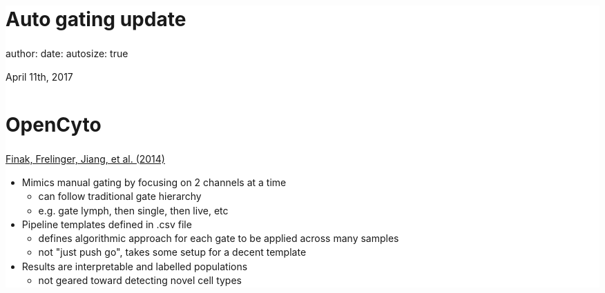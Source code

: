 <style>
.esmall-table table {
  border-width: 1px;
  border-spacing: 2px;
  border-style: dotted;
  border-color: gray;
  border-collapse: collapse;
  font-size: 0.4em;
}

.esmall-table table tr { line-height: 18px; }


.esmall-table table th {
  border-width: 1px;
  padding-left: 2px;
  padding-right: 2px;
  font-weight: bold;
  border-style: dotted;
  border-color: gray;
}

.esmall-table table td {
  border-width: 1px;
  padding-left: 2px;
  padding-right: 2px;
  border-style: dotted;
  border-color: gray;
}
.small-code pre code {
  font-size: .5em;
}

.small-p p{
  font-size: 8;
}

.small {  
    font-size: 8;
}


</style>

Auto gating update
========================================================
author: 
date: 
autosize: true

April 11th, 2017




OpenCyto
========================================================
<a name=cite-Finak_2014></a>[Finak, Frelinger, Jiang, et al. (2014)](https://doi.org/10.1371%2Fjournal.pcbi.1003806)
- Mimics manual gating by focusing on 2 channels at a time
  - can follow traditional gate hierarchy
  - e.g. gate lymph, then single, then live, etc
- Pipeline templates defined in .csv file
  - defines algorithmic approach for each gate to be applied across many samples
  - not "just push go", takes some setup for a decent template
- Results are interpretable and labelled populations 
  - not geared toward detecting novel cell types
